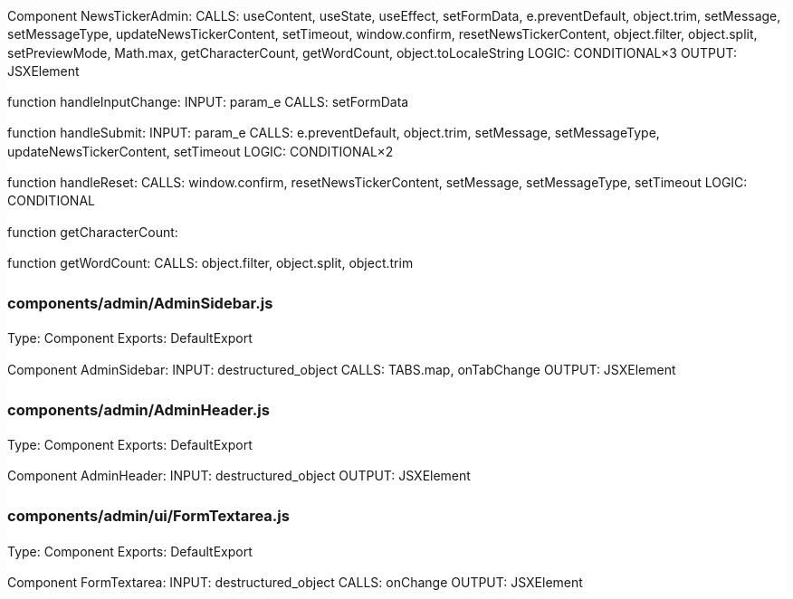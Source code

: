 Component NewsTickerAdmin:
  CALLS: useContent, useState, useEffect, setFormData, e.preventDefault, object.trim, setMessage, setMessageType, updateNewsTickerContent, setTimeout, window.confirm, resetNewsTickerContent, object.filter, object.split, setPreviewMode, Math.max, getCharacterCount, getWordCount, object.toLocaleString
  LOGIC: CONDITIONAL×3
  OUTPUT: JSXElement

function handleInputChange:
  INPUT: param_e
  CALLS: setFormData

function handleSubmit:
  INPUT: param_e
  CALLS: e.preventDefault, object.trim, setMessage, setMessageType, updateNewsTickerContent, setTimeout
  LOGIC: CONDITIONAL×2

function handleReset:
  CALLS: window.confirm, resetNewsTickerContent, setMessage, setMessageType, setTimeout
  LOGIC: CONDITIONAL

function getCharacterCount:

function getWordCount:
  CALLS: object.filter, object.split, object.trim


### components/admin/AdminSidebar.js
Type: Component
Exports: DefaultExport

Component AdminSidebar:
  INPUT: destructured_object
  CALLS: TABS.map, onTabChange
  OUTPUT: JSXElement


### components/admin/AdminHeader.js
Type: Component
Exports: DefaultExport

Component AdminHeader:
  INPUT: destructured_object
  OUTPUT: JSXElement


### components/admin/ui/FormTextarea.js
Type: Component
Exports: DefaultExport

Component FormTextarea:
  INPUT: destructured_object
  CALLS: onChange
  OUTPUT: JSXElement

